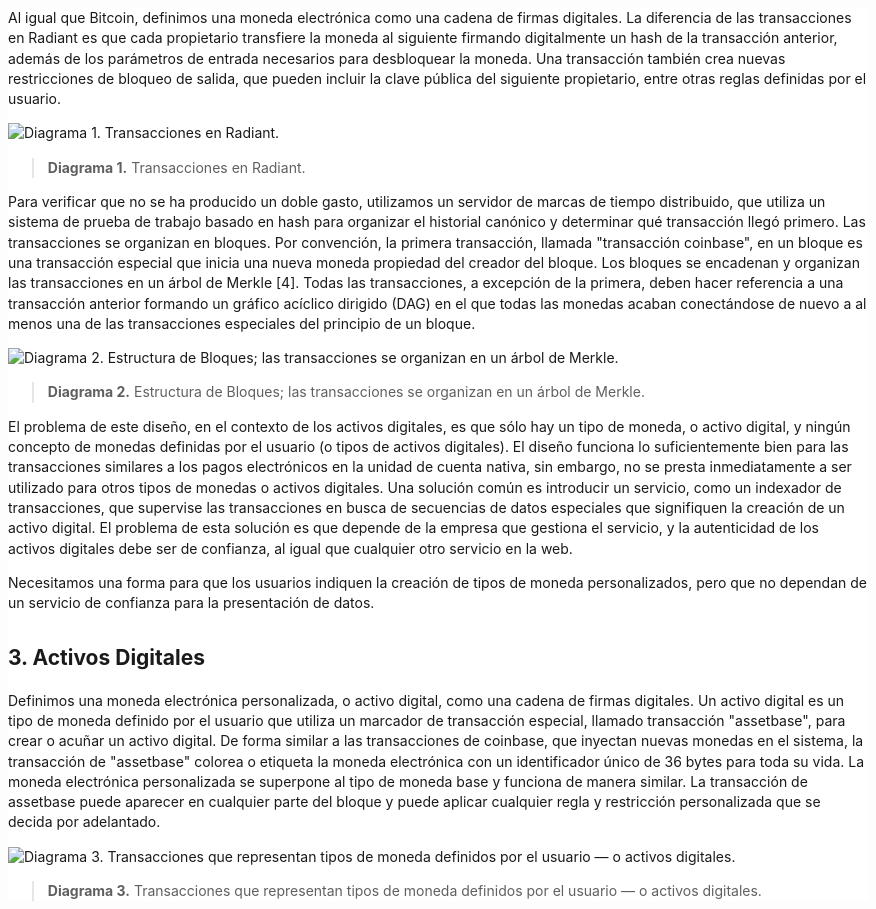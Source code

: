 Al igual que Bitcoin, definimos una moneda electrónica como una cadena de firmas digitales. La diferencia de las transacciones en Radiant es que cada propietario transfiere la moneda al siguiente firmando digitalmente un hash de la transacción anterior, además de los parámetros de entrada necesarios para desbloquear la moneda. Una transacción también crea nuevas restricciones de bloqueo de salida, que pueden incluir la clave pública del siguiente propietario, entre otras reglas definidas por el usuario.

![Diagrama 1. Transacciones en Radiant.](https://radiant4people.com/tech/whitepaper/images/w2.jpeg)

> **Diagrama 1.** Transacciones en Radiant.

Para verificar que no se ha producido un doble gasto, utilizamos un servidor de marcas de tiempo distribuido, que utiliza un sistema de prueba de trabajo basado en hash para organizar el historial canónico y determinar qué transacción llegó primero. Las transacciones se organizan en bloques. Por convención, la primera transacción, llamada "transacción coinbase", en un bloque es una transacción especial que inicia una nueva moneda propiedad del creador del bloque. Los bloques se encadenan y organizan las transacciones en un árbol de Merkle \[4]. Todas las transacciones, a excepción de la primera, deben hacer referencia a una transacción anterior formando un gráfico acíclico dirigido (DAG) en el que todas las monedas acaban conectándose de nuevo a al menos una de las transacciones especiales del principio de un bloque.

![Diagrama 2. Estructura de Bloques; las transacciones se organizan en un árbol de Merkle.](https://radiant4people.com/tech/whitepaper/images/w3.jpeg)

> **Diagrama 2.** Estructura de Bloques; las transacciones se organizan en un árbol de Merkle.

El problema de este diseño, en el contexto de los activos digitales, es que sólo hay un tipo de moneda, o activo digital, y ningún concepto de monedas definidas por el usuario (o tipos de activos digitales). El diseño funciona lo suficientemente bien para las transacciones similares a los pagos electrónicos en la unidad de cuenta nativa, sin embargo, no se presta inmediatamente a ser utilizado para otros tipos de monedas o activos digitales. Una solución común es introducir un servicio, como un indexador de transacciones, que supervise las transacciones en busca de secuencias de datos especiales que signifiquen la creación de un activo digital. El problema de esta solución es que depende de la empresa que gestiona el servicio, y la autenticidad de los activos digitales debe ser de confianza, al igual que cualquier otro servicio en la web.

Necesitamos una forma para que los usuarios indiquen la creación de tipos de moneda personalizados, pero que no dependan de un servicio de confianza para la presentación de datos.

## 3. Activos Digitales <a href="#id-3-activos-digitales" id="id-3-activos-digitales"></a>

Definimos una moneda electrónica personalizada, o activo digital, como una cadena de firmas digitales. Un activo digital es un tipo de moneda definido por el usuario que utiliza un marcador de transacción especial, llamado transacción "assetbase", para crear o acuñar un activo digital. De forma similar a las transacciones de coinbase, que inyectan nuevas monedas en el sistema, la transacción de "assetbase" colorea o etiqueta la moneda electrónica con un identificador único de 36 bytes para toda su vida. La moneda electrónica personalizada se superpone al tipo de moneda base y funciona de manera similar. La transacción de assetbase puede aparecer en cualquier parte del bloque y puede aplicar cualquier regla y restricción personalizada que se decida por adelantado.

![Diagrama 3. Transacciones que representan tipos de moneda definidos por el usuario — o activos digitales.](https://radiant4people.com/tech/whitepaper/images/w4.jpeg)

> **Diagrama 3.** Transacciones que representan tipos de moneda definidos por el usuario — o activos digitales.
